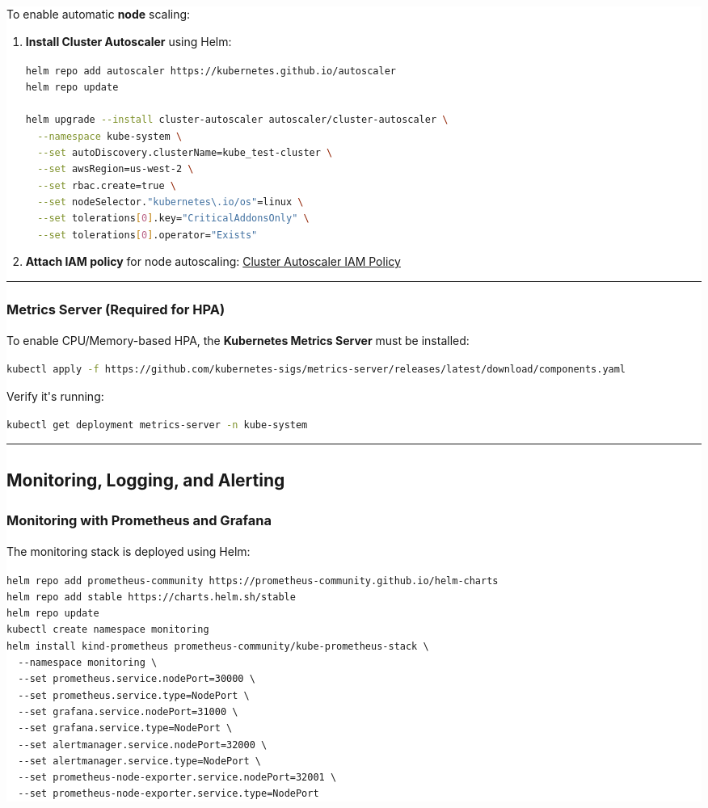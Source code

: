 To enable automatic **node** scaling:

1. **Install Cluster Autoscaler** using Helm:

   ```bash
   helm repo add autoscaler https://kubernetes.github.io/autoscaler
   helm repo update

   helm upgrade --install cluster-autoscaler autoscaler/cluster-autoscaler \
     --namespace kube-system \
     --set autoDiscovery.clusterName=kube_test-cluster \
     --set awsRegion=us-west-2 \
     --set rbac.create=true \
     --set nodeSelector."kubernetes\.io/os"=linux \
     --set tolerations[0].key="CriticalAddonsOnly" \
     --set tolerations[0].operator="Exists"
   ```

2. **Attach IAM policy** for node autoscaling:
   [Cluster Autoscaler IAM Policy](https://github.com/kubernetes/autoscaler/blob/master/cluster-autoscaler/cloudprovider/aws/examples/iam-policy.json)

---

### Metrics Server (Required for HPA)

To enable CPU/Memory-based HPA, the **Kubernetes Metrics Server** must be installed:

```bash
kubectl apply -f https://github.com/kubernetes-sigs/metrics-server/releases/latest/download/components.yaml
```

Verify it's running:

```bash
kubectl get deployment metrics-server -n kube-system
```

---


## Monitoring, Logging, and Alerting

### Monitoring with Prometheus and Grafana

The monitoring stack is deployed using Helm:

```shellscript
helm repo add prometheus-community https://prometheus-community.github.io/helm-charts
helm repo add stable https://charts.helm.sh/stable
helm repo update
kubectl create namespace monitoring
helm install kind-prometheus prometheus-community/kube-prometheus-stack \
  --namespace monitoring \
  --set prometheus.service.nodePort=30000 \
  --set prometheus.service.type=NodePort \
  --set grafana.service.nodePort=31000 \
  --set grafana.service.type=NodePort \
  --set alertmanager.service.nodePort=32000 \
  --set alertmanager.service.type=NodePort \
  --set prometheus-node-exporter.service.nodePort=32001 \
  --set prometheus-node-exporter.service.type=NodePort
```
